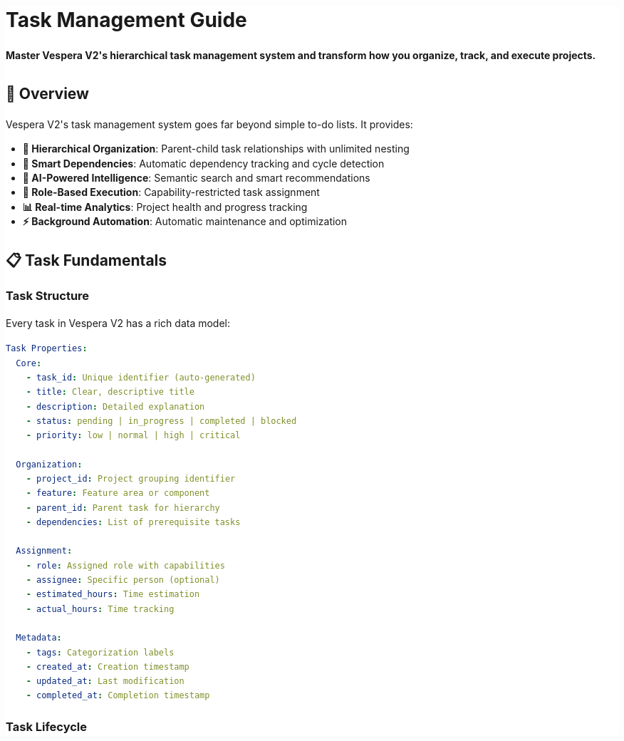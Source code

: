 # Task Management Guide

**Master Vespera V2's hierarchical task management system and transform how you organize, track, and execute projects.**

## 🎯 Overview

Vespera V2's task management system goes far beyond simple to-do lists. It provides:

- **🌲 Hierarchical Organization**: Parent-child task relationships with unlimited nesting
- **🔗 Smart Dependencies**: Automatic dependency tracking and cycle detection
- **🤖 AI-Powered Intelligence**: Semantic search and smart recommendations
- **👥 Role-Based Execution**: Capability-restricted task assignment
- **📊 Real-time Analytics**: Project health and progress tracking
- **⚡ Background Automation**: Automatic maintenance and optimization

## 📋 Task Fundamentals

### Task Structure

Every task in Vespera V2 has a rich data model:

```yaml
Task Properties:
  Core:
    - task_id: Unique identifier (auto-generated)
    - title: Clear, descriptive title
    - description: Detailed explanation
    - status: pending | in_progress | completed | blocked
    - priority: low | normal | high | critical
    
  Organization:
    - project_id: Project grouping identifier
    - feature: Feature area or component
    - parent_id: Parent task for hierarchy
    - dependencies: List of prerequisite tasks
    
  Assignment:
    - role: Assigned role with capabilities
    - assignee: Specific person (optional)
    - estimated_hours: Time estimation
    - actual_hours: Time tracking
    
  Metadata:
    - tags: Categorization labels
    - created_at: Creation timestamp
    - updated_at: Last modification
    - completed_at: Completion timestamp
```

### Task Lifecycle
